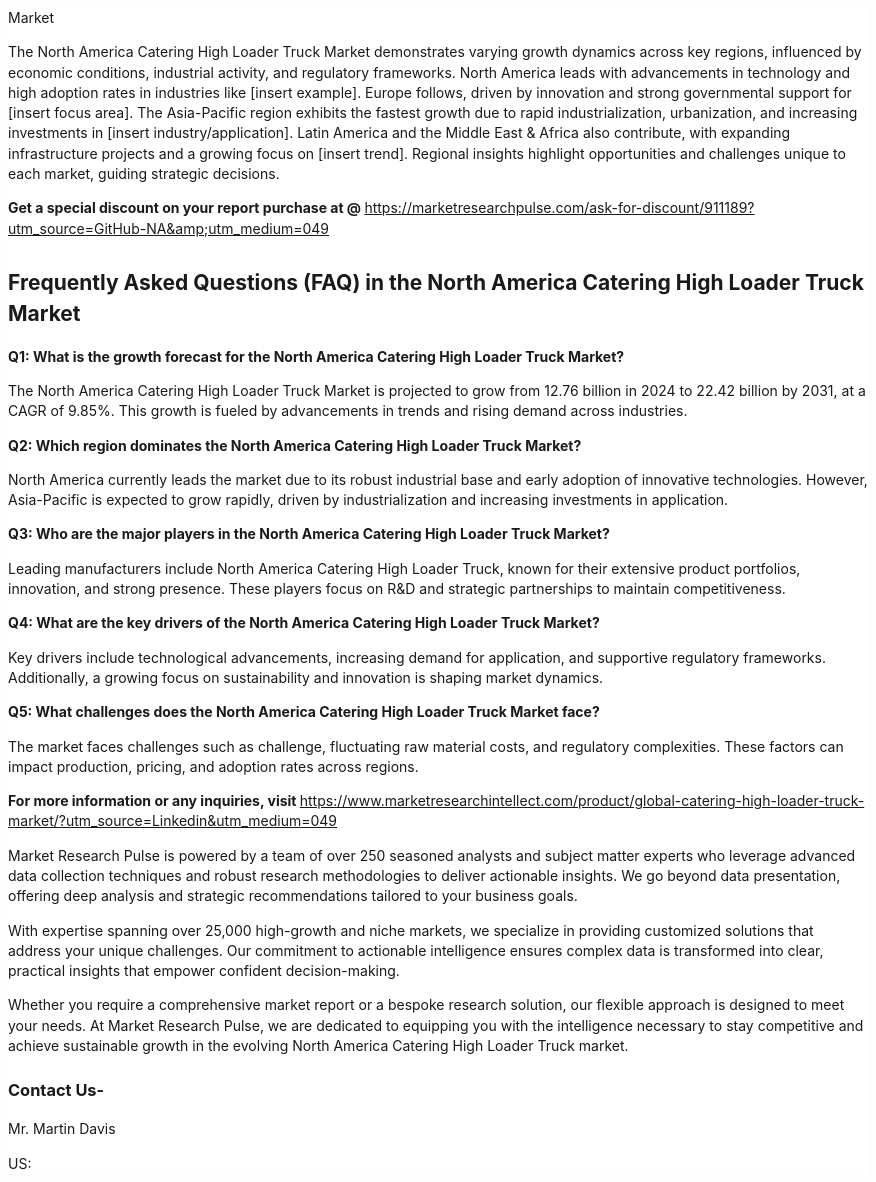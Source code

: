 Market</span></h3><div class="flex max-w-full flex-col flex-grow"><div class="min-h-8 text-message flex w-full flex-col items-end gap-2 whitespace-normal break-words [.text-message+&amp;]:mt-5" dir="auto" data-message-author-role="assistant" data-message-id="e9038762-ce64-4e30-91c9-9bd413514231" data-message-model-slug="gpt-4o-mini"><div class="flex w-full flex-col gap-1 empty:hidden first:pt-[3px]"><div class="markdown prose w-full break-words dark:prose-invert light"><p>The North America Catering High Loader Truck Market demonstrates varying growth dynamics across key regions, influenced by economic conditions, industrial activity, and regulatory frameworks. North America leads with advancements in technology and high adoption rates in industries like [insert example]. Europe follows, driven by innovation and strong governmental support for [insert focus area]. The Asia-Pacific region exhibits the fastest growth due to rapid industrialization, urbanization, and increasing investments in [insert industry/application]. Latin America and the Middle East &amp; Africa also contribute, with expanding infrastructure projects and a growing focus on [insert trend]. Regional insights highlight opportunities and challenges unique to each market, guiding strategic decisions.</p></div></div></div></div><p><strong>Get a special discount on your report purchase at @ </strong><a href="https://marketresearchpulse.com/ask-for-discount/911189?utm_source=GitHub-NA&amp;utm_medium=049">https://marketresearchpulse.com/ask-for-discount/911189?utm_source=GitHub-NA&amp;utm_medium=049</a></p><h2>Frequently Asked Questions (FAQ) in the North America Catering High Loader Truck Market</h2><p><strong>Q1: What is the growth forecast for the North America Catering High Loader Truck Market?</strong></p><p>The North America Catering High Loader Truck Market is projected to grow from 12.76 billion in 2024 to 22.42 billion by 2031, at a CAGR of 9.85%. This growth is fueled by advancements in trends and rising demand across industries.</p><p><strong>Q2: Which region dominates the North America Catering High Loader Truck Market?</strong></p><p>North America currently leads the market due to its robust industrial base and early adoption of innovative technologies. However, Asia-Pacific is expected to grow rapidly, driven by industrialization and increasing investments in application.</p><p><strong>Q3: Who are the major players in the North America Catering High Loader Truck Market?</strong></p><p>Leading manufacturers include North America Catering High Loader Truck, known for their extensive product portfolios, innovation, and strong presence. These players focus on R&amp;D and strategic partnerships to maintain competitiveness.</p><p><strong>Q4: What are the key drivers of the North America Catering High Loader Truck Market?</strong></p><p>Key drivers include technological advancements, increasing demand for application, and supportive regulatory frameworks. Additionally, a growing focus on sustainability and innovation is shaping market dynamics.</p><p><strong>Q5: What challenges does the North America Catering High Loader Truck Market face?</strong></p><p>The market faces challenges such as challenge, fluctuating raw material costs, and regulatory complexities. These factors can impact production, pricing, and adoption rates across regions.</p><p><strong>For more information or any inquiries, visit&nbsp;</strong><a href="https://www.marketresearchintellect.com/product/global-catering-high-loader-truck-market/?utm_source=Linkedin&utm_medium=049">https://www.marketresearchintellect.com/product/global-catering-high-loader-truck-market/?utm_source=Linkedin&utm_medium=049</a></p><p>Market Research Pulse is powered by a team of over 250 seasoned analysts and subject matter experts who leverage advanced data collection techniques and robust research methodologies to deliver actionable insights. We go beyond data presentation, offering deep analysis and strategic recommendations tailored to your business goals.</p><p>With expertise spanning over 25,000 high-growth and niche markets, we specialize in providing customized solutions that address your unique challenges. Our commitment to actionable intelligence ensures complex data is transformed into clear, practical insights that empower confident decision-making.</p><p>Whether you require a comprehensive market report or a bespoke research solution, our flexible approach is designed to meet your needs. At Market Research Pulse, we are dedicated to equipping you with the intelligence necessary to stay competitive and achieve sustainable growth in the evolving North America Catering High Loader Truck market.</p><h3><strong>Contact Us-</strong></h3><p>Mr. Martin Davis</p><p>US: